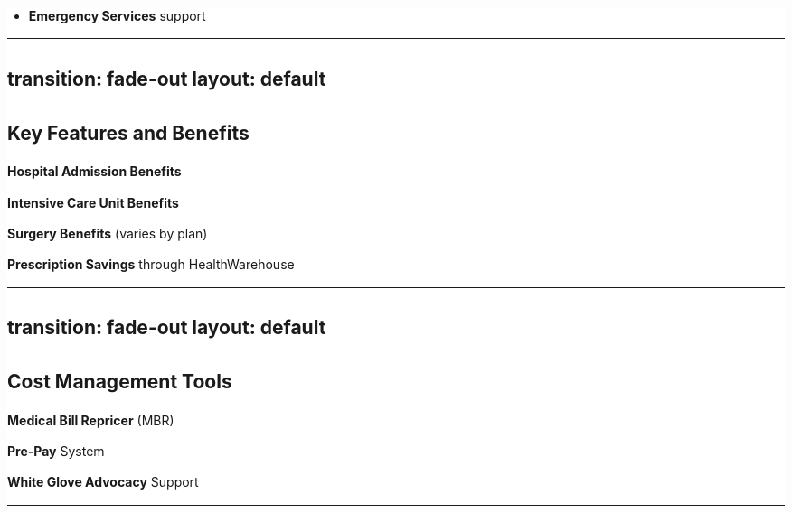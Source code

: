 </v-click>

<v-click>

- **Emergency Services** support
</v-click>

---
transition: fade-out
layout: default
---

## Key Features and Benefits

<v-click>  

**Hospital Admission Benefits**

</v-click>

<v-click>

**Intensive Care Unit Benefits**

</v-click>

<v-click>

**Surgery Benefits** (varies by plan)

</v-click>

<v-click>

**Prescription Savings** through HealthWarehouse
</v-click>

---
transition: fade-out
layout: default
---

## Cost Management Tools

<v-click>

**Medical Bill Repricer** (MBR)
</v-click>

<v-click>

**Pre-Pay** System
</v-click>

<v-click>

**White Glove Advocacy** Support
</v-click>

---